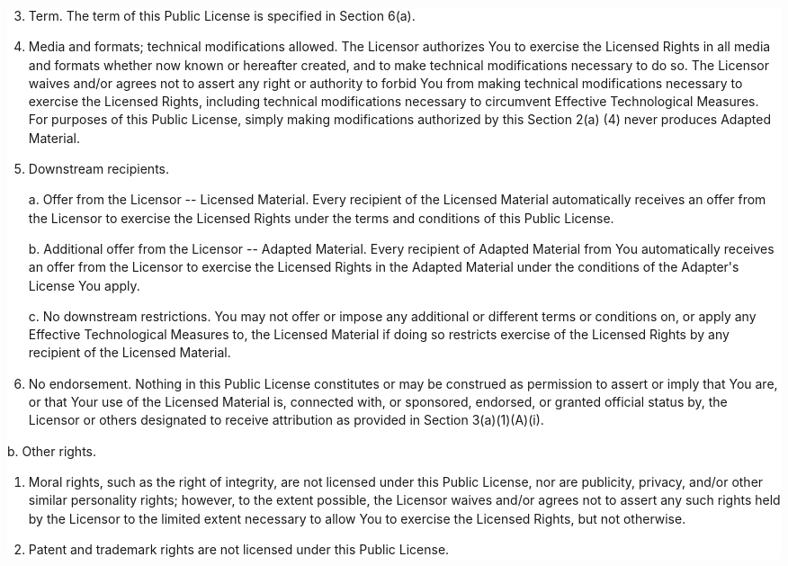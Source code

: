   3. Term. The term of this Public License is specified in Section
       6(a).

  4. Media and formats; technical modifications allowed. The
      Licensor authorizes You to exercise the Licensed Rights in
      all media and formats whether now known or hereafter created,
      and to make technical modifications necessary to do so. The
      Licensor waives and/or agrees not to assert any right or
      authority to forbid You from making technical modifications
      necessary to exercise the Licensed Rights, including
      technical modifications necessary to circumvent Effective
      Technological Measures. For purposes of this Public License,
      simply making modifications authorized by this Section 2(a)
      (4) never produces Adapted Material.

  5. Downstream recipients.

       a. Offer from the Licensor -- Licensed Material. Every
          recipient of the Licensed Material automatically
          receives an offer from the Licensor to exercise the
          Licensed Rights under the terms and conditions of this
          Public License.

       b. Additional offer from the Licensor -- Adapted Material.
          Every recipient of Adapted Material from You
          automatically receives an offer from the Licensor to
          exercise the Licensed Rights in the Adapted Material
          under the conditions of the Adapter's License You apply.

       c. No downstream restrictions. You may not offer or impose
          any additional or different terms or conditions on, or
          apply any Effective Technological Measures to, the
          Licensed Material if doing so restricts exercise of the
          Licensed Rights by any recipient of the Licensed
          Material.

  6. No endorsement. Nothing in this Public License constitutes or
      may be construed as permission to assert or imply that You
      are, or that Your use of the Licensed Material is, connected
      with, or sponsored, endorsed, or granted official status by,
      the Licensor or others designated to receive attribution as
      provided in Section 3(a)(1)(A)(i).

b. Other rights.

  1. Moral rights, such as the right of integrity, are not
      licensed under this Public License, nor are publicity,
      privacy, and/or other similar personality rights; however, to
      the extent possible, the Licensor waives and/or agrees not to
      assert any such rights held by the Licensor to the limited
      extent necessary to allow You to exercise the Licensed
      Rights, but not otherwise.

  2. Patent and trademark rights are not licensed under this
      Public License.
